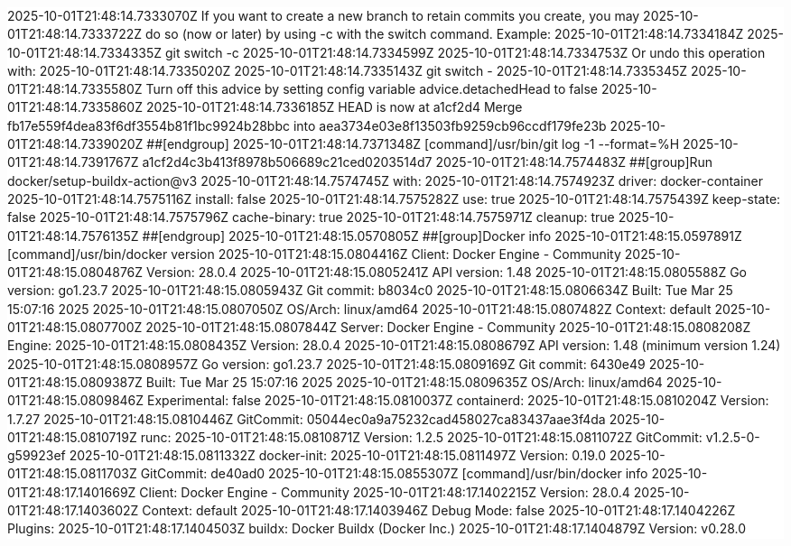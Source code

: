2025-10-01T21:48:14.7333070Z If you want to create a new branch to retain commits you create, you may
2025-10-01T21:48:14.7333722Z do so (now or later) by using -c with the switch command. Example:
2025-10-01T21:48:14.7334184Z 
2025-10-01T21:48:14.7334335Z   git switch -c <new-branch-name>
2025-10-01T21:48:14.7334599Z 
2025-10-01T21:48:14.7334753Z Or undo this operation with:
2025-10-01T21:48:14.7335020Z 
2025-10-01T21:48:14.7335143Z   git switch -
2025-10-01T21:48:14.7335345Z 
2025-10-01T21:48:14.7335580Z Turn off this advice by setting config variable advice.detachedHead to false
2025-10-01T21:48:14.7335860Z 
2025-10-01T21:48:14.7336185Z HEAD is now at a1cf2d4 Merge fb17e559f4dea83f6df3554b81f1bc9924b28bbc into aea3734e03e8f13503fb9259cb96ccdf179fe23b
2025-10-01T21:48:14.7339020Z ##[endgroup]
2025-10-01T21:48:14.7371348Z [command]/usr/bin/git log -1 --format=%H
2025-10-01T21:48:14.7391767Z a1cf2d4c3b413f8978b506689c21ced0203514d7
2025-10-01T21:48:14.7574483Z ##[group]Run docker/setup-buildx-action@v3
2025-10-01T21:48:14.7574745Z with:
2025-10-01T21:48:14.7574923Z   driver: docker-container
2025-10-01T21:48:14.7575116Z   install: false
2025-10-01T21:48:14.7575282Z   use: true
2025-10-01T21:48:14.7575439Z   keep-state: false
2025-10-01T21:48:14.7575796Z   cache-binary: true
2025-10-01T21:48:14.7575971Z   cleanup: true
2025-10-01T21:48:14.7576135Z ##[endgroup]
2025-10-01T21:48:15.0570805Z ##[group]Docker info
2025-10-01T21:48:15.0597891Z [command]/usr/bin/docker version
2025-10-01T21:48:15.0804416Z Client: Docker Engine - Community
2025-10-01T21:48:15.0804876Z  Version:           28.0.4
2025-10-01T21:48:15.0805241Z  API version:       1.48
2025-10-01T21:48:15.0805588Z  Go version:        go1.23.7
2025-10-01T21:48:15.0805943Z  Git commit:        b8034c0
2025-10-01T21:48:15.0806634Z  Built:             Tue Mar 25 15:07:16 2025
2025-10-01T21:48:15.0807050Z  OS/Arch:           linux/amd64
2025-10-01T21:48:15.0807482Z  Context:           default
2025-10-01T21:48:15.0807700Z 
2025-10-01T21:48:15.0807844Z Server: Docker Engine - Community
2025-10-01T21:48:15.0808208Z  Engine:
2025-10-01T21:48:15.0808435Z   Version:          28.0.4
2025-10-01T21:48:15.0808679Z   API version:      1.48 (minimum version 1.24)
2025-10-01T21:48:15.0808957Z   Go version:       go1.23.7
2025-10-01T21:48:15.0809169Z   Git commit:       6430e49
2025-10-01T21:48:15.0809387Z   Built:            Tue Mar 25 15:07:16 2025
2025-10-01T21:48:15.0809635Z   OS/Arch:          linux/amd64
2025-10-01T21:48:15.0809846Z   Experimental:     false
2025-10-01T21:48:15.0810037Z  containerd:
2025-10-01T21:48:15.0810204Z   Version:          1.7.27
2025-10-01T21:48:15.0810446Z   GitCommit:        05044ec0a9a75232cad458027ca83437aae3f4da
2025-10-01T21:48:15.0810719Z  runc:
2025-10-01T21:48:15.0810871Z   Version:          1.2.5
2025-10-01T21:48:15.0811072Z   GitCommit:        v1.2.5-0-g59923ef
2025-10-01T21:48:15.0811332Z  docker-init:
2025-10-01T21:48:15.0811497Z   Version:          0.19.0
2025-10-01T21:48:15.0811703Z   GitCommit:        de40ad0
2025-10-01T21:48:15.0855307Z [command]/usr/bin/docker info
2025-10-01T21:48:17.1401669Z Client: Docker Engine - Community
2025-10-01T21:48:17.1402215Z  Version:    28.0.4
2025-10-01T21:48:17.1403602Z  Context:    default
2025-10-01T21:48:17.1403946Z  Debug Mode: false
2025-10-01T21:48:17.1404226Z  Plugins:
2025-10-01T21:48:17.1404503Z   buildx: Docker Buildx (Docker Inc.)
2025-10-01T21:48:17.1404879Z     Version:  v0.28.0